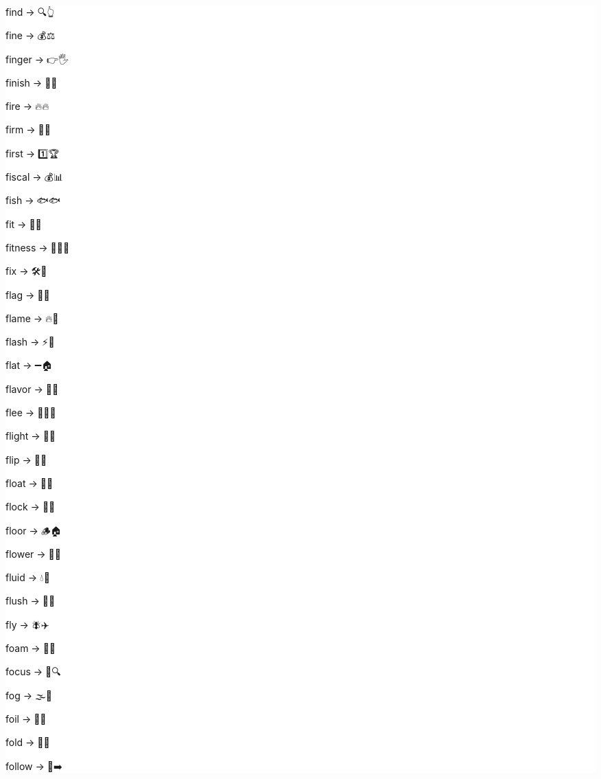 find -> 🔍👆

fine -> 💰⚖️

finger -> 👉🖐️

finish -> 🏁🎉

fire -> 🔥🔥

firm -> 🏢💼

first -> 1️⃣🏆

fiscal -> 💰📊

fish -> 🐟🐟

fit -> 🧩🏃

fitness -> 🏋️‍♂️💦

fix -> 🛠️🔧

flag -> 🚩🚩

flame -> 🔥💨

flash -> ⚡📸

flat -> ➖🏠

flavor -> 🍦🍓

flee -> 🏃‍♂️💨

flight -> 🛫🛬

flip -> 🔄📖

float -> 🛟🌊

flock -> 🐑👥

floor -> 🪵🏠

flower -> 🌸🌼

fluid -> 💧🧪

flush -> 🚽💦

fly -> 🪰✈️

foam -> 🧴🫧

focus -> 🎯🔍

fog -> 🌫️🌁

foil -> 🧻✨

fold -> 📄➖

follow -> 👣➡️
